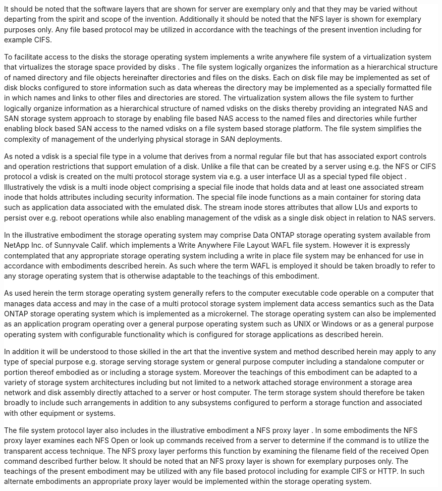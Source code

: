 It should be noted that the software layers that are shown for server are exemplary only and that they may be varied without departing from the spirit and scope of the invention. Additionally it should be noted that the NFS layer is shown for exemplary purposes only. Any file based protocol may be utilized in accordance with the teachings of the present invention including for example CIFS.

To facilitate access to the disks the storage operating system implements a write anywhere file system of a virtualization system that virtualizes the storage space provided by disks . The file system logically organizes the information as a hierarchical structure of named directory and file objects hereinafter directories and files on the disks. Each on disk file may be implemented as set of disk blocks configured to store information such as data whereas the directory may be implemented as a specially formatted file in which names and links to other files and directories are stored. The virtualization system allows the file system to further logically organize information as a hierarchical structure of named vdisks on the disks thereby providing an integrated NAS and SAN storage system approach to storage by enabling file based NAS access to the named files and directories while further enabling block based SAN access to the named vdisks on a file system based storage platform. The file system simplifies the complexity of management of the underlying physical storage in SAN deployments.

As noted a vdisk is a special file type in a volume that derives from a normal regular file but that has associated export controls and operation restrictions that support emulation of a disk. Unlike a file that can be created by a server using e.g. the NFS or CIFS protocol a vdisk is created on the multi protocol storage system via e.g. a user interface UI as a special typed file object . Illustratively the vdisk is a multi inode object comprising a special file inode that holds data and at least one associated stream inode that holds attributes including security information. The special file inode functions as a main container for storing data such as application data associated with the emulated disk. The stream inode stores attributes that allow LUs and exports to persist over e.g. reboot operations while also enabling management of the vdisk as a single disk object in relation to NAS servers.

In the illustrative embodiment the storage operating system may comprise Data ONTAP storage operating system available from NetApp Inc. of Sunnyvale Calif. which implements a Write Anywhere File Layout WAFL file system. However it is expressly contemplated that any appropriate storage operating system including a write in place file system may be enhanced for use in accordance with embodiments described herein. As such where the term WAFL is employed it should be taken broadly to refer to any storage operating system that is otherwise adaptable to the teachings of this embodiment.

As used herein the term storage operating system generally refers to the computer executable code operable on a computer that manages data access and may in the case of a multi protocol storage system implement data access semantics such as the Data ONTAP storage operating system which is implemented as a microkernel. The storage operating system can also be implemented as an application program operating over a general purpose operating system such as UNIX or Windows or as a general purpose operating system with configurable functionality which is configured for storage applications as described herein.

In addition it will be understood to those skilled in the art that the inventive system and method described herein may apply to any type of special purpose e.g. storage serving storage system or general purpose computer including a standalone computer or portion thereof embodied as or including a storage system. Moreover the teachings of this embodiment can be adapted to a variety of storage system architectures including but not limited to a network attached storage environment a storage area network and disk assembly directly attached to a server or host computer. The term storage system should therefore be taken broadly to include such arrangements in addition to any subsystems configured to perform a storage function and associated with other equipment or systems.

The file system protocol layer also includes in the illustrative embodiment a NFS proxy layer . In some embodiments the NFS proxy layer examines each NFS Open or look up commands received from a server to determine if the command is to utilize the transparent access technique. The NFS proxy layer performs this function by examining the filename field of the received Open command described further below. It should be noted that an NFS proxy layer is shown for exemplary purposes only. The teachings of the present embodiment may be utilized with any file based protocol including for example CIFS or HTTP. In such alternate embodiments an appropriate proxy layer would be implemented within the storage operating system.
